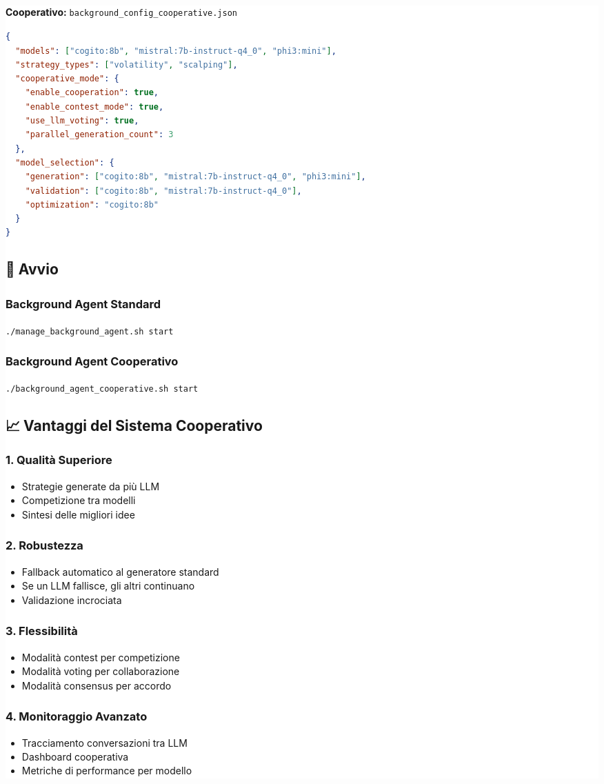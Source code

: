 **Cooperativo:** `background_config_cooperative.json`
```json
{
  "models": ["cogito:8b", "mistral:7b-instruct-q4_0", "phi3:mini"],
  "strategy_types": ["volatility", "scalping"],
  "cooperative_mode": {
    "enable_cooperation": true,
    "enable_contest_mode": true,
    "use_llm_voting": true,
    "parallel_generation_count": 3
  },
  "model_selection": {
    "generation": ["cogito:8b", "mistral:7b-instruct-q4_0", "phi3:mini"],
    "validation": ["cogito:8b", "mistral:7b-instruct-q4_0"],
    "optimization": "cogito:8b"
  }
}
```

## 🚀 Avvio

### Background Agent Standard
```bash
./manage_background_agent.sh start
```

### Background Agent Cooperativo
```bash
./background_agent_cooperative.sh start
```

## 📈 Vantaggi del Sistema Cooperativo

### 1. **Qualità Superiore**
- Strategie generate da più LLM
- Competizione tra modelli
- Sintesi delle migliori idee

### 2. **Robustezza**
- Fallback automatico al generatore standard
- Se un LLM fallisce, gli altri continuano
- Validazione incrociata

### 3. **Flessibilità**
- Modalità contest per competizione
- Modalità voting per collaborazione
- Modalità consensus per accordo

### 4. **Monitoraggio Avanzato**
- Tracciamento conversazioni tra LLM
- Dashboard cooperativa
- Metriche di performance per modello
